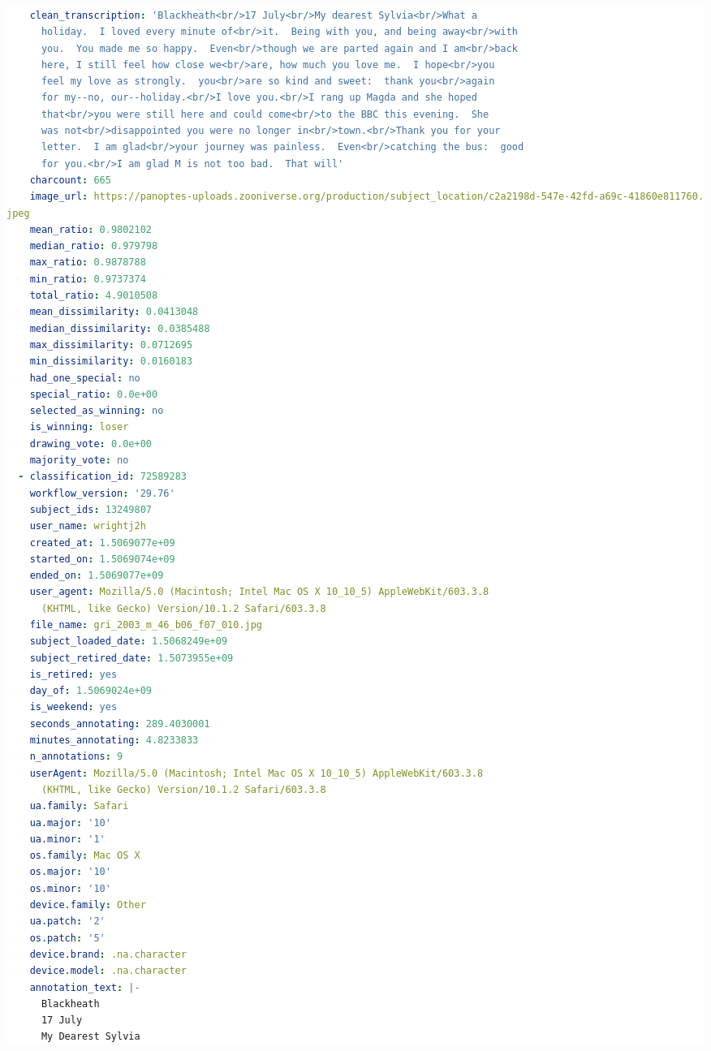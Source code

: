 ```yaml
    clean_transcription: 'Blackheath<br/>17 July<br/>My dearest Sylvia<br/>What a
      holiday.  I loved every minute of<br/>it.  Being with you, and being away<br/>with
      you.  You made me so happy.  Even<br/>though we are parted again and I am<br/>back
      here, I still feel how close we<br/>are, how much you love me.  I hope<br/>you
      feel my love as strongly.  you<br/>are so kind and sweet:  thank you<br/>again
      for my--no, our--holiday.<br/>I love you.<br/>I rang up Magda and she hoped
      that<br/>you were still here and could come<br/>to the BBC this evening.  She
      was not<br/>disappointed you were no longer in<br/>town.<br/>Thank you for your
      letter.  I am glad<br/>your journey was painless.  Even<br/>catching the bus:  good
      for you.<br/>I am glad M is not too bad.  That will'
    charcount: 665
    image_url: https://panoptes-uploads.zooniverse.org/production/subject_location/c2a2198d-547e-42fd-a69c-41860e811760.jpeg
    mean_ratio: 0.9802102
    median_ratio: 0.979798
    max_ratio: 0.9878788
    min_ratio: 0.9737374
    total_ratio: 4.9010508
    mean_dissimilarity: 0.0413048
    median_dissimilarity: 0.0385488
    max_dissimilarity: 0.0712695
    min_dissimilarity: 0.0160183
    had_one_special: no
    special_ratio: 0.0e+00
    selected_as_winning: no
    is_winning: loser
    drawing_vote: 0.0e+00
    majority_vote: no
  - classification_id: 72589283
    workflow_version: '29.76'
    subject_ids: 13249807
    user_name: wrightj2h
    created_at: 1.5069077e+09
    started_on: 1.5069074e+09
    ended_on: 1.5069077e+09
    user_agent: Mozilla/5.0 (Macintosh; Intel Mac OS X 10_10_5) AppleWebKit/603.3.8
      (KHTML, like Gecko) Version/10.1.2 Safari/603.3.8
    file_name: gri_2003_m_46_b06_f07_010.jpg
    subject_loaded_date: 1.5068249e+09
    subject_retired_date: 1.5073955e+09
    is_retired: yes
    day_of: 1.5069024e+09
    is_weekend: yes
    seconds_annotating: 289.4030001
    minutes_annotating: 4.8233833
    n_annotations: 9
    userAgent: Mozilla/5.0 (Macintosh; Intel Mac OS X 10_10_5) AppleWebKit/603.3.8
      (KHTML, like Gecko) Version/10.1.2 Safari/603.3.8
    ua.family: Safari
    ua.major: '10'
    ua.minor: '1'
    os.family: Mac OS X
    os.major: '10'
    os.minor: '10'
    device.family: Other
    ua.patch: '2'
    os.patch: '5'
    device.brand: .na.character
    device.model: .na.character
    annotation_text: |-
      Blackheath
      17 July
      My Dearest Sylvia
```